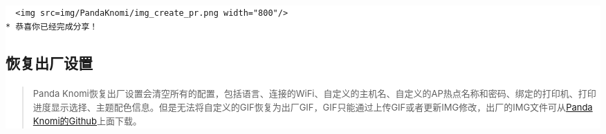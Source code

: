       <img src=img/PandaKnomi/img_create_pr.png width="800"/>
    * 恭喜你已经完成分享！

## 恢复出厂设置

> <font size="2">Panda Knomi恢复出厂设置会清空所有的配置，包括语言、连接的WiFi、自定义的主机名、自定义的AP热点名称和密码、绑定的打印机、打印进度显示选择、主题配色信息。但是无法将自定义的GIF恢复为出厂GIF，GIF只能通过上传GIF或者更新IMG修改，出厂的IMG文件可从[Panda Knomi的Github](https://github.com/bigtreetech/PandaKnomi/blob/master/IMG/panda_knomi_factory.img)上面下载。</font>
